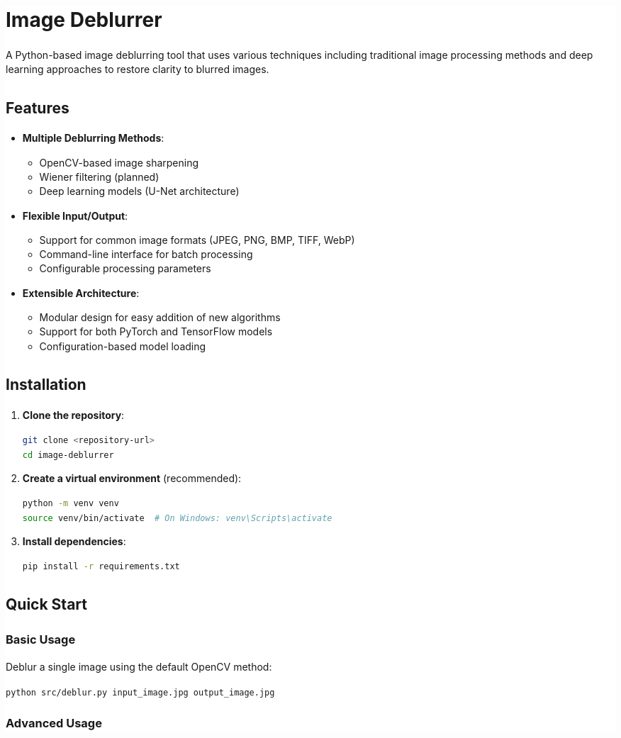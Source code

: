 # Image Deblurrer

A Python-based image deblurring tool that uses various techniques including traditional image processing methods and deep learning approaches to restore clarity to blurred images.

## Features

- **Multiple Deblurring Methods**:
  - OpenCV-based image sharpening
  - Wiener filtering (planned)
  - Deep learning models (U-Net architecture)

- **Flexible Input/Output**:
  - Support for common image formats (JPEG, PNG, BMP, TIFF, WebP)
  - Command-line interface for batch processing
  - Configurable processing parameters

- **Extensible Architecture**:
  - Modular design for easy addition of new algorithms
  - Support for both PyTorch and TensorFlow models
  - Configuration-based model loading

## Installation

1. **Clone the repository**:
   ```bash
   git clone <repository-url>
   cd image-deblurrer
   ```

2. **Create a virtual environment** (recommended):
   ```bash
   python -m venv venv
   source venv/bin/activate  # On Windows: venv\Scripts\activate
   ```

3. **Install dependencies**:
   ```bash
   pip install -r requirements.txt
   ```

## Quick Start

### Basic Usage

Deblur a single image using the default OpenCV method:

```bash
python src/deblur.py input_image.jpg output_image.jpg
```

### Advanced Usage
